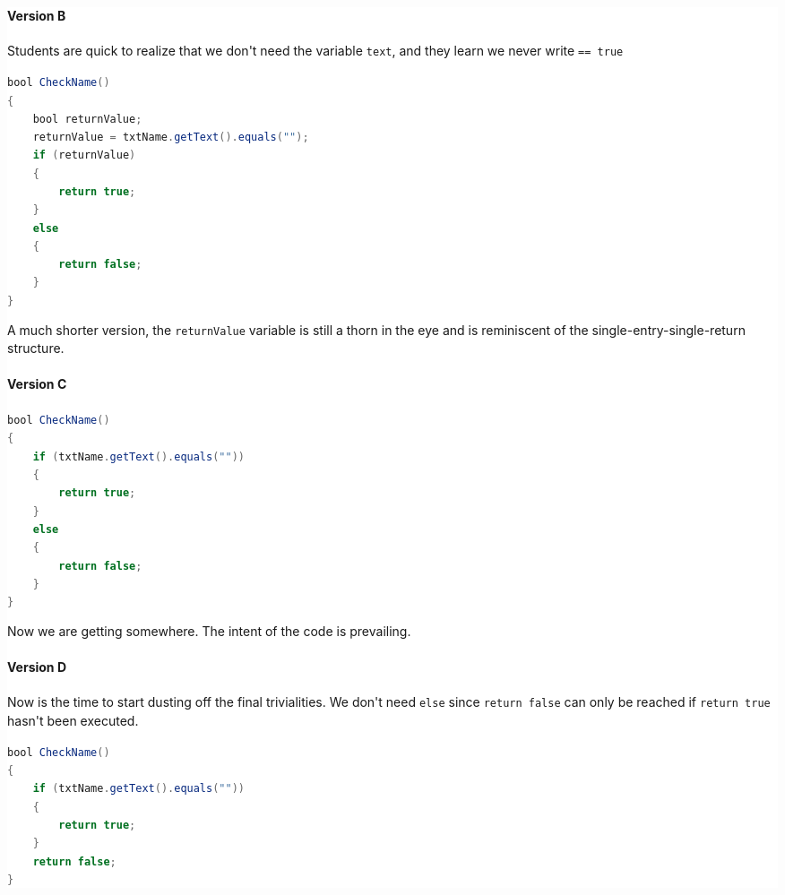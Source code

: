
#### Version B
Students are quick to realize that we don't need the variable `text`, and they learn we never write `== true`

```java
bool CheckName()
{
    bool returnValue;
    returnValue = txtName.getText().equals("");
    if (returnValue) 
    {
        return true;
    }
    else 
    {
        return false;
    }
}
```

A much shorter version, the `returnValue` variable is still a thorn in the eye and is reminiscent of the single-entry-single-return structure.


#### Version C

```java
bool CheckName()
{
    if (txtName.getText().equals("")) 
    {
        return true;
    }
    else 
    {
        return false;
    }
}
```

Now we are getting somewhere. The intent of the code is prevailing.


#### Version D

Now is the time to start dusting off the final trivialities. We don't need `else` since `return false` can only be reached if `return true` hasn't been executed.

```java
bool CheckName() 
{
    if (txtName.getText().equals("")) 
    {
        return true;
    }
    return false;
}
```

